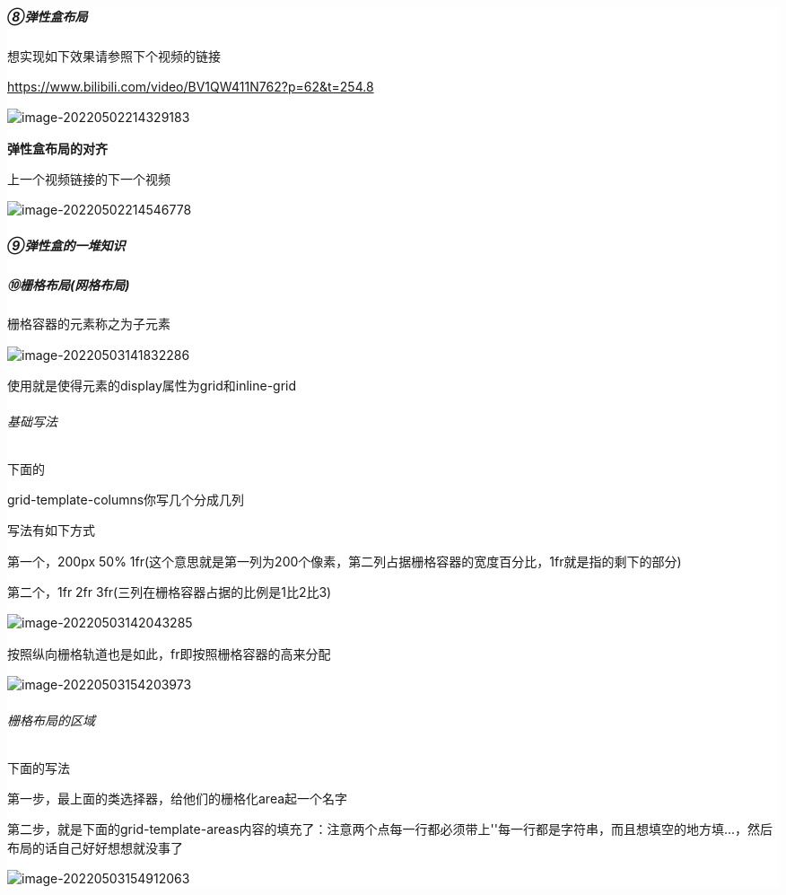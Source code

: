 

##### ⑧弹性盒布局

想实现如下效果请参照下个视频的链接

https://www.bilibili.com/video/BV1QW411N762?p=62&t=254.8

![image-20220502214329183](C:\Users\Lzo\AppData\Roaming\Typora\typora-user-images\image-20220502214329183.png)

**弹性盒布局的对齐**

上一个视频链接的下一个视频

![image-20220502214546778](C:\Users\Lzo\AppData\Roaming\Typora\typora-user-images\image-20220502214546778.png)



##### ⑨弹性盒的一堆知识







##### ⑩栅格布局(网格布局)

栅格容器的元素称之为子元素

![image-20220503141832286](C:\Users\Lzo\AppData\Roaming\Typora\typora-user-images\image-20220503141832286.png)

使用就是使得元素的display属性为grid和inline-grid

###### 基础写法

下面的

grid-template-columns你写几个分成几列

写法有如下方式

第一个，200px 50% 1fr(这个意思就是第一列为200个像素，第二列占据栅格容器的宽度百分比，1fr就是指的剩下的部分)

第二个，1fr 2fr 3fr(三列在栅格容器占据的比例是1比2比3)

![image-20220503142043285](C:\Users\Lzo\AppData\Roaming\Typora\typora-user-images\image-20220503142043285.png)

按照纵向栅格轨道也是如此，fr即按照栅格容器的高来分配

![image-20220503154203973](C:\Users\Lzo\AppData\Roaming\Typora\typora-user-images\image-20220503154203973.png)



###### 栅格布局的区域

下面的写法

第一步，最上面的类选择器，给他们的栅格化area起一个名字

第二步，就是下面的grid-template-areas内容的填充了：注意两个点每一行都必须带上''每一行都是字符串，而且想填空的地方填...，然后布局的话自己好好想想就没事了

![image-20220503154912063](C:\Users\Lzo\AppData\Roaming\Typora\typora-user-images\image-20220503154912063.png)
